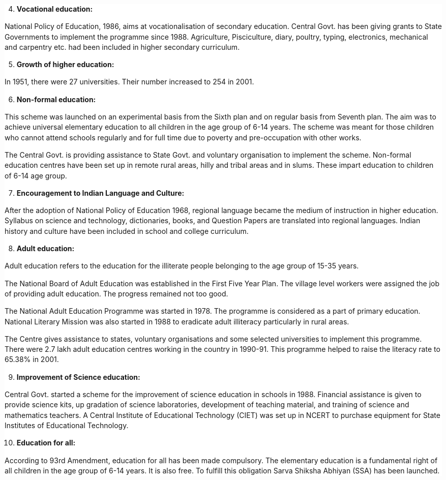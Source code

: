 4.  **Vocational education:**

National Policy of Education, 1986, aims at vocationalisation of secondary education. Central Govt. has been giving grants to State Governments to implement the programme since 1988. Agriculture, Pisciculture, diary, poultry, typing, electronics, mechanical and carpentry etc. had been included in higher secondary curriculum.

5.  **Growth of higher education:**

In 1951, there were 27 universities. Their number increased to 254 in 2001.

6.  **Non-formal education:**

This scheme was launched on an experimental basis from the Sixth plan and on regular basis from Seventh plan. The aim was to achieve universal elementary education to all children in the age group of 6-14 years. The scheme was meant for those children who cannot attend schools regularly and for full time due to poverty and pre-occupation with other works.

The Central Govt. is providing assistance to State Govt. and voluntary organisation to implement the scheme. Non-formal education centres have been set up in remote rural areas, hilly and tribal areas and in slums. These impart education to children of 6-14 age group.

7.  **Encouragement to Indian Language and Culture:**

After the adoption of National Policy of Education 1968, regional language became the medium of instruction in higher education. Syllabus on science and technology, dictionaries, books, and Question Papers are translated into regional languages. Indian history and culture have been included in school and college curriculum.

8.  **Adult education:**

Adult education refers to the education for the illiterate people belonging to the age group of 15-35 years.

The National Board of Adult Education was established in the First Five Year Plan. The village level workers were assigned the job of providing adult education. The progress remained not too good.

The National Adult Education Programme was started in 1978. The programme is considered as a part of primary education. National Literary Mission was also started in 1988 to eradicate adult illiteracy particularly in rural areas.

The Centre gives assistance to states, voluntary organisations and some selected universities to implement this programme. There were 2.7 lakh adult education centres working in the country in 1990-91. This programme helped to raise the literacy rate to 65.38% in 2001.

9.  **Improvement of Science education:**

Central Govt. started a scheme for the improvement of science education in schools in 1988. Financial assistance is given to provide science kits, up gradation of science laboratories, development of teaching material, and training of science and mathematics teachers. A Central Institute of Educational Technology (CIET) was set up in NCERT to purchase equipment for State Institutes of Educational Technology.

10. **Education for all:**

According to 93rd Amendment, education for all has been made compulsory. The elementary education is a fundamental right of all children in the age group of 6-14 years. It is also free. To fulfill this obligation Sarva Shiksha Abhiyan (SSA) has been launched.
